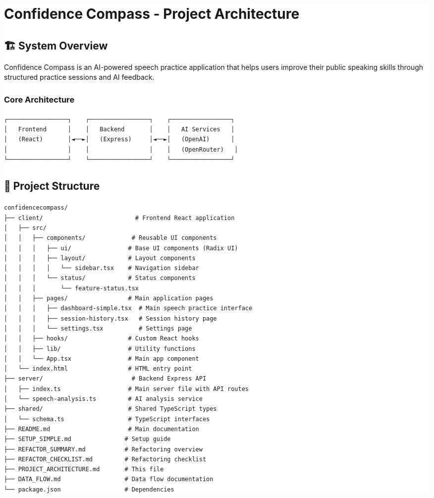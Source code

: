 # Confidence Compass - Project Architecture

## 🏗️ System Overview

Confidence Compass is an AI-powered speech practice application that helps users improve their public speaking skills through structured practice sessions and AI feedback.

### Core Architecture
```
┌─────────────────┐    ┌─────────────────┐    ┌─────────────────┐
│   Frontend      │    │   Backend       │    │   AI Services   │
│   (React)       │◄──►│   (Express)     │◄──►│   (OpenAI)      │
│                 │    │                 │    │   (OpenRouter)   │
└─────────────────┘    └─────────────────┘    └─────────────────┘
```

## 📁 Project Structure

```
confidencecompass/
├── client/                          # Frontend React application
│   ├── src/
│   │   ├── components/             # Reusable UI components
│   │   │   ├── ui/                # Base UI components (Radix UI)
│   │   │   ├── layout/            # Layout components
│   │   │   │   └── sidebar.tsx    # Navigation sidebar
│   │   │   └── status/            # Status components
│   │   │       └── feature-status.tsx
│   │   ├── pages/                 # Main application pages
│   │   │   ├── dashboard-simple.tsx  # Main speech practice interface
│   │   │   ├── session-history.tsx   # Session history page
│   │   │   └── settings.tsx          # Settings page
│   │   ├── hooks/                 # Custom React hooks
│   │   ├── lib/                   # Utility functions
│   │   └── App.tsx                # Main app component
│   └── index.html                 # HTML entry point
├── server/                         # Backend Express API
│   ├── index.ts                   # Main server file with API routes
│   └── speech-analysis.ts         # AI analysis service
├── shared/                        # Shared TypeScript types
│   └── schema.ts                  # TypeScript interfaces
├── README.md                      # Main documentation
├── SETUP_SIMPLE.md               # Setup guide
├── REFACTOR_SUMMARY.md           # Refactoring overview
├── REFACTOR_CHECKLIST.md         # Refactoring checklist
├── PROJECT_ARCHITECTURE.md       # This file
├── DATA_FLOW.md                  # Data flow documentation
└── package.json                  # Dependencies
```

